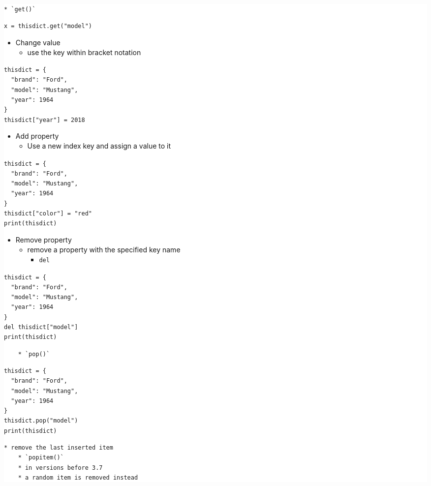     * `get()`

```
x = thisdict.get("model")
```

- Change value
  - use the key within bracket notation

```
thisdict = {
  "brand": "Ford",
  "model": "Mustang",
  "year": 1964
}
thisdict["year"] = 2018
```

- Add property
  - Use a new index key and assign a value to it

```
thisdict = {
  "brand": "Ford",
  "model": "Mustang",
  "year": 1964
}
thisdict["color"] = "red"
print(thisdict)
```

- Remove property
  - remove a property with the specified key name
    - `del`

```
thisdict = {
  "brand": "Ford",
  "model": "Mustang",
  "year": 1964
}
del thisdict["model"]
print(thisdict)
```

        * `pop()`

```
thisdict = {
  "brand": "Ford",
  "model": "Mustang",
  "year": 1964
}
thisdict.pop("model")
print(thisdict)
```

    * remove the last inserted item
        * `popitem()`
        * in versions before 3.7
        * a random item is removed instead

